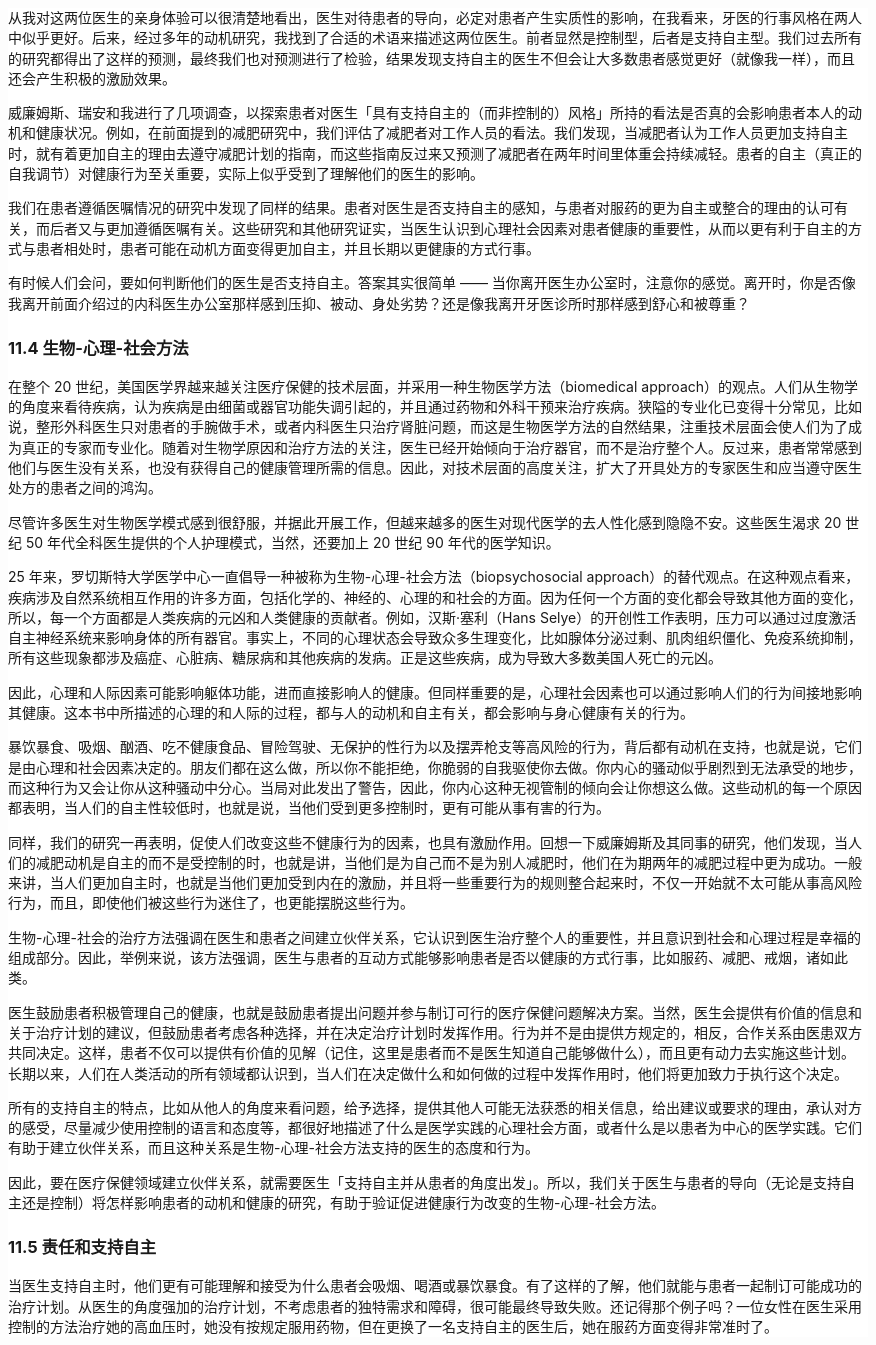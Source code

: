 从我对这两位医生的亲身体验可以很清楚地看出，医生对待患者的导向，必定对患者产生实质性的影响，在我看来，牙医的行事风格在两人中似乎更好。后来，经过多年的动机研究，我找到了合适的术语来描述这两位医生。前者显然是控制型，后者是支持自主型。我们过去所有的研究都得出了这样的预测，最终我们也对预测进行了检验，结果发现支持自主的医生不但会让大多数患者感觉更好（就像我一样），而且还会产生积极的激励效果。

威廉姆斯、瑞安和我进行了几项调查，以探索患者对医生「具有支持自主的（而非控制的）风格」所持的看法是否真的会影响患者本人的动机和健康状况。例如，在前面提到的减肥研究中，我们评估了减肥者对工作人员的看法。我们发现，当减肥者认为工作人员更加支持自主时，就有着更加自主的理由去遵守减肥计划的指南，而这些指南反过来又预测了减肥者在两年时间里体重会持续减轻。患者的自主（真正的自我调节）对健康行为至关重要，实际上似乎受到了理解他们的医生的影响。

我们在患者遵循医嘱情况的研究中发现了同样的结果。患者对医生是否支持自主的感知，与患者对服药的更为自主或整合的理由的认可有关，而后者又与更加遵循医嘱有关。这些研究和其他研究证实，当医生认识到心理社会因素对患者健康的重要性，从而以更有利于自主的方式与患者相处时，患者可能在动机方面变得更加自主，并且长期以更健康的方式行事。

有时候人们会问，要如何判断他们的医生是否支持自主。答案其实很简单 —— 当你离开医生办公室时，注意你的感觉。离开时，你是否像我离开前面介绍过的内科医生办公室那样感到压抑、被动、身处劣势？还是像我离开牙医诊所时那样感到舒心和被尊重？

### 11.4 生物-心理-社会方法

在整个 20 世纪，美国医学界越来越关注医疗保健的技术层面，并采用一种生物医学方法（biomedical approach）的观点。人们从生物学的角度来看待疾病，认为疾病是由细菌或器官功能失调引起的，并且通过药物和外科干预来治疗疾病。狭隘的专业化已变得十分常见，比如说，整形外科医生只对患者的手腕做手术，或者内科医生只治疗肾脏问题，而这是生物医学方法的自然结果，注重技术层面会使人们为了成为真正的专家而专业化。随着对生物学原因和治疗方法的关注，医生已经开始倾向于治疗器官，而不是治疗整个人。反过来，患者常常感到他们与医生没有关系，也没有获得自己的健康管理所需的信息。因此，对技术层面的高度关注，扩大了开具处方的专家医生和应当遵守医生处方的患者之间的鸿沟。

尽管许多医生对生物医学模式感到很舒服，并据此开展工作，但越来越多的医生对现代医学的去人性化感到隐隐不安。这些医生渴求 20 世纪 50 年代全科医生提供的个人护理模式，当然，还要加上 20 世纪 90 年代的医学知识。

25 年来，罗切斯特大学医学中心一直倡导一种被称为生物-心理-社会方法（biopsychosocial approach）的替代观点。在这种观点看来，疾病涉及自然系统相互作用的许多方面，包括化学的、神经的、心理的和社会的方面。因为任何一个方面的变化都会导致其他方面的变化，所以，每一个方面都是人类疾病的元凶和人类健康的贡献者。例如，汉斯·塞利（Hans Selye）的开创性工作表明，压力可以通过过度激活自主神经系统来影响身体的所有器官。事实上，不同的心理状态会导致众多生理变化，比如腺体分泌过剩、肌肉组织僵化、免疫系统抑制，所有这些现象都涉及癌症、心脏病、糖尿病和其他疾病的发病。正是这些疾病，成为导致大多数美国人死亡的元凶。

因此，心理和人际因素可能影响躯体功能，进而直接影响人的健康。但同样重要的是，心理社会因素也可以通过影响人们的行为间接地影响其健康。这本书中所描述的心理的和人际的过程，都与人的动机和自主有关，都会影响与身心健康有关的行为。

暴饮暴食、吸烟、酗酒、吃不健康食品、冒险驾驶、无保护的性行为以及摆弄枪支等高风险的行为，背后都有动机在支持，也就是说，它们是由心理和社会因素决定的。朋友们都在这么做，所以你不能拒绝，你脆弱的自我驱使你去做。你内心的骚动似乎剧烈到无法承受的地步，而这种行为又会让你从这种骚动中分心。当局对此发出了警告，因此，你内心这种无视管制的倾向会让你想这么做。这些动机的每一个原因都表明，当人们的自主性较低时，也就是说，当他们受到更多控制时，更有可能从事有害的行为。

同样，我们的研究一再表明，促使人们改变这些不健康行为的因素，也具有激励作用。回想一下威廉姆斯及其同事的研究，他们发现，当人们的减肥动机是自主的而不是受控制的时，也就是讲，当他们是为自己而不是为别人减肥时，他们在为期两年的减肥过程中更为成功。一般来讲，当人们更加自主时，也就是当他们更加受到内在的激励，并且将一些重要行为的规则整合起来时，不仅一开始就不太可能从事高风险行为，而且，即使他们被这些行为迷住了，也更能摆脱这些行为。

生物-心理-社会的治疗方法强调在医生和患者之间建立伙伴关系，它认识到医生治疗整个人的重要性，并且意识到社会和心理过程是幸福的组成部分。因此，举例来说，该方法强调，医生与患者的互动方式能够影响患者是否以健康的方式行事，比如服药、减肥、戒烟，诸如此类。

医生鼓励患者积极管理自己的健康，也就是鼓励患者提出问题并参与制订可行的医疗保健问题解决方案。当然，医生会提供有价值的信息和关于治疗计划的建议，但鼓励患者考虑各种选择，并在决定治疗计划时发挥作用。行为并不是由提供方规定的，相反，合作关系由医患双方共同决定。这样，患者不仅可以提供有价值的见解（记住，这里是患者而不是医生知道自己能够做什么），而且更有动力去实施这些计划。长期以来，人们在人类活动的所有领域都认识到，当人们在决定做什么和如何做的过程中发挥作用时，他们将更加致力于执行这个决定。

所有的支持自主的特点，比如从他人的角度来看问题，给予选择，提供其他人可能无法获悉的相关信息，给出建议或要求的理由，承认对方的感受，尽量减少使用控制的语言和态度等，都很好地描述了什么是医学实践的心理社会方面，或者什么是以患者为中心的医学实践。它们有助于建立伙伴关系，而且这种关系是生物-心理-社会方法支持的医生的态度和行为。

因此，要在医疗保健领域建立伙伴关系，就需要医生「支持自主并从患者的角度出发」。所以，我们关于医生与患者的导向（无论是支持自主还是控制）将怎样影响患者的动机和健康的研究，有助于验证促进健康行为改变的生物-心理-社会方法。

### 11.5 责任和支持自主

当医生支持自主时，他们更有可能理解和接受为什么患者会吸烟、喝酒或暴饮暴食。有了这样的了解，他们就能与患者一起制订可能成功的治疗计划。从医生的角度强加的治疗计划，不考虑患者的独特需求和障碍，很可能最终导致失败。还记得那个例子吗？一位女性在医生采用控制的方法治疗她的高血压时，她没有按规定服用药物，但在更换了一名支持自主的医生后，她在服药方面变得非常准时了。
